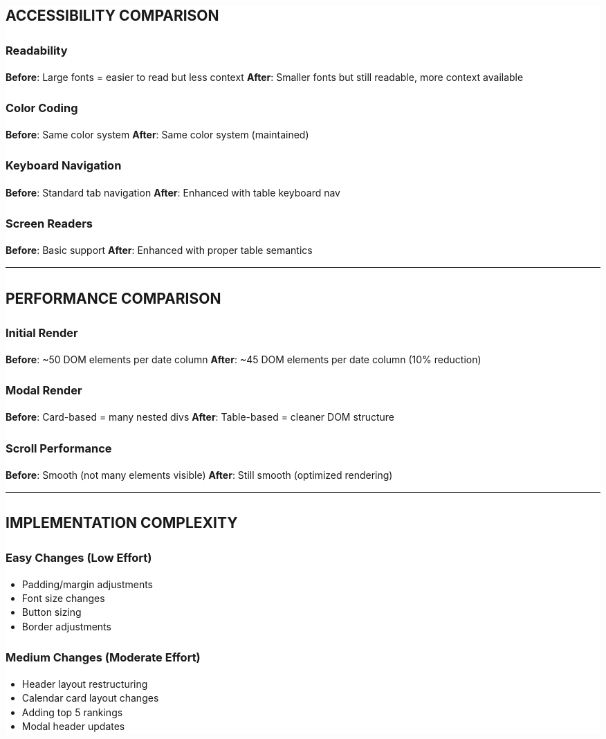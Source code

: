 
## ACCESSIBILITY COMPARISON

### Readability
**Before**: Large fonts = easier to read but less context
**After**: Smaller fonts but still readable, more context available

### Color Coding
**Before**: Same color system
**After**: Same color system (maintained)

### Keyboard Navigation
**Before**: Standard tab navigation
**After**: Enhanced with table keyboard nav

### Screen Readers
**Before**: Basic support
**After**: Enhanced with proper table semantics

---

## PERFORMANCE COMPARISON

### Initial Render
**Before**: ~50 DOM elements per date column
**After**: ~45 DOM elements per date column (10% reduction)

### Modal Render
**Before**: Card-based = many nested divs
**After**: Table-based = cleaner DOM structure

### Scroll Performance
**Before**: Smooth (not many elements visible)
**After**: Still smooth (optimized rendering)

---

## IMPLEMENTATION COMPLEXITY

### Easy Changes (Low Effort)
- Padding/margin adjustments
- Font size changes
- Button sizing
- Border adjustments

### Medium Changes (Moderate Effort)
- Header layout restructuring
- Calendar card layout changes
- Adding top 5 rankings
- Modal header updates
